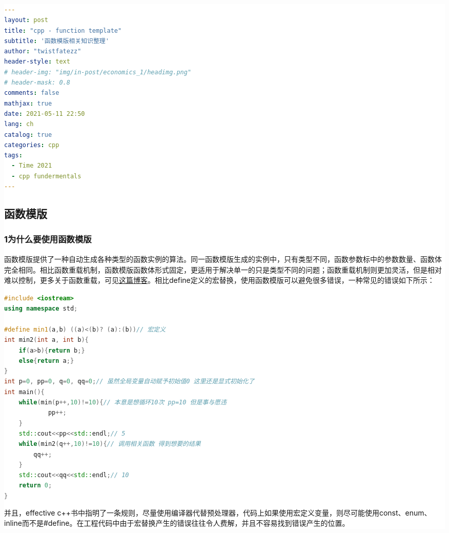 ```yaml
---
layout: post
title: "cpp - function template"
subtitle: '函数模版相关知识整理'
author: "twistfatezz"
header-style: text
# header-img: "img/in-post/economics_1/headimg.png"
# header-mask: 0.8
comments: false 
mathjax: true
date: 2021-05-11 22:50
lang: ch 
catalog: true 
categories: cpp 
tags:
  - Time 2021
  - cpp fundermentals
---
```

## 函数模版
### 1为什么要使用函数模版
函数模版提供了一种自动生成各种类型的函数实例的算法。同一函数模版生成的实例中，只有类型不同，函数参数标中的参数数量、函数体完全相同。相比函数重载机制，函数模版函数体形式固定，更适用于解决单一的只是类型不同的问题；函数重载机制则更加灵活，但是相对难以控制，更多关于函数重载，可见[这篇博客](/cpp/2021/05/11/post-cpp-overload/)。相比define定义的宏替换，使用函数模版可以避免很多错误，一种常见的错误如下所示：
```c++
#include <iostream>
using namespace std;

#define min1(a,b) ((a)<(b)? (a):(b))// 宏定义
int min2(int a, int b){
    if(a>b){return b;}
    else{return a;}
}
int p=0, pp=0, q=0, qq=0;// 虽然全局变量自动赋予初始值0 这里还是显式初始化了
int main(){
    while(min(p++,10)!=10){// 本意是想循环10次 pp=10 但是事与愿违
    	  	pp++;
    }
    std::cout<<pp<<std::endl;// 5
    while(min2(q++,10)!=10){// 调用相关函数 得到想要的结果
    	qq++;
    }
    std::cout<<qq<<std::endl;// 10
    return 0;
}
```
并且，effective c++书中指明了一条规则，尽量使用编译器代替预处理器，代码上如果使用宏定义变量，则尽可能使用const、enum、inline而不是#define。在工程代码中由于宏替换产生的错误往往令人费解，并且不容易找到错误产生的位置。
